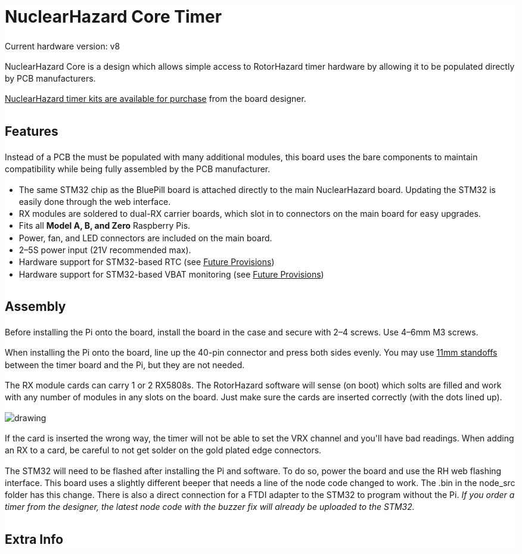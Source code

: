 # NuclearHazard Core Timer

Current hardware version: v8

NuclearHazard Core is a design which allows simple access to RotorHazard timer hardware by allowing it to be populated directly by PCB manufacturers.

[NuclearHazard timer kits are available for purchase](https://nuclearquads.com) from the board designer.

## Features

Instead of a PCB the must be populated with many additional modules, this board uses the bare components to maintain compatibility while being fully assembled by the PCB manufacturer.

- The same STM32 chip as the BluePill board is attached directly to the main NuclearHazard board. Updating the STM32 is easily done through the web interface.
- RX modules are soldered to dual-RX carrier boards, which slot in to connectors on the main board for easy upgrades.
- Fits all **Model A, B, and Zero** Raspberry Pis.
- Power, fan, and LED connectors are included on the main board.
- 2–5S power input (21V recommended max).
- Hardware support for STM32-based RTC (see [Future Provisions](#future-provisions))
- Hardware support for STM32-based VBAT monitoring (see [Future Provisions](#future-provisions))

## Assembly

Before installing the Pi onto the board, install the board in the case and secure with 2–4 screws. Use 4–6mm M3 screws.

When installing the Pi onto the board, line up the 40-pin connector and press both sides evenly. You may use [11mm standoffs](https://www.adafruit.com/product/2336) between the timer board and the Pi, but they are not needed.

The RX module cards can carry 1 or 2 RX5808s. The RotorHazard software will sense (on boot) which solts are filled and work with any number of modules in any slots on the board. Just make sure the cards are inserted correctly (with the dots lined up). 

<img src="img/rxdots.png" alt="drawing" width="500"/>

If the card is inserted the wrong way, the timer will not be able to set the VRX channel and you'll have bad readings. When adding an RX to a card, be careful to not get solder on the gold plated edge connectors.

The STM32 will need to be flashed after installing the Pi and software. To do so, power the board and use the RH web flashing interface. This board uses a slightly different beeper that needs a line of the node code changed to work. The .bin in the node_src folder has this change. There is also a direct connection for a FTDI adapter to the STM32 to program without the Pi. *If you order a timer from the designer, the latest node code with the buzzer fix will already be uploaded to the STM32.*

## Extra Info
